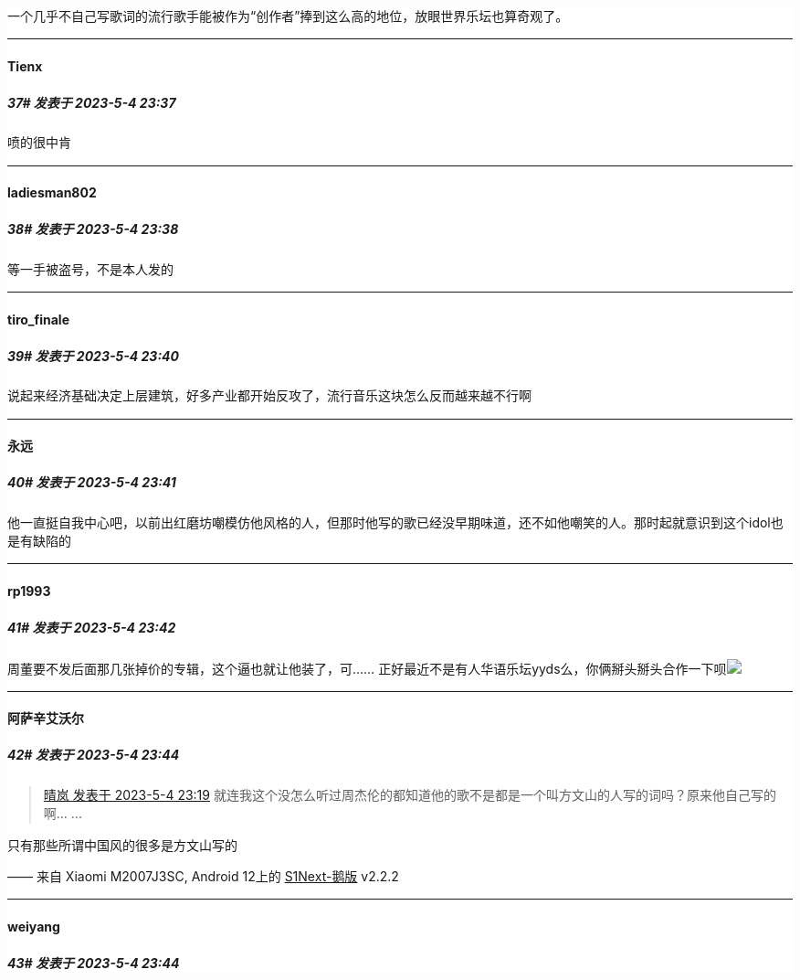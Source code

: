 一个几乎不自己写歌词的流行歌手能被作为“创作者”捧到这么高的地位，放眼世界乐坛也算奇观了。

*****

####  Tienx  
##### 37#       发表于 2023-5-4 23:37

喷的很中肯

*****

####  ladiesman802  
##### 38#       发表于 2023-5-4 23:38

等一手被盗号，不是本人发的

*****

####  tiro_finale  
##### 39#       发表于 2023-5-4 23:40

说起来经济基础决定上层建筑，好多产业都开始反攻了，流行音乐这块怎么反而越来越不行啊

*****

####  永远  
##### 40#       发表于 2023-5-4 23:41

他一直挺自我中心吧，以前出红磨坊嘲模仿他风格的人，但那时他写的歌已经没早期味道，还不如他嘲笑的人。那时起就意识到这个idol也是有缺陷的

*****

####  rp1993  
##### 41#       发表于 2023-5-4 23:42

周董要不发后面那几张掉价的专辑，这个逼也就让他装了，可……
正好最近不是有人华语乐坛yyds么，你俩掰头掰头合作一下呗<img src="https://static.saraba1st.com/image/smiley/face2017/049.png" referrerpolicy="no-referrer">

*****

####  阿萨辛艾沃尔  
##### 42#       发表于 2023-5-4 23:44

<blockquote><a href="httphttps://bbs.saraba1st.com/2b/forum.php?mod=redirect&amp;goto=findpost&amp;pid=60725679&amp;ptid=2133162" target="_blank">晴岚 发表于 2023-5-4 23:19</a>
就连我这个没怎么听过周杰伦的都知道他的歌不是都是一个叫方文山的人写的词吗？原来他自己写的啊... ...</blockquote>
只有那些所谓中国风的很多是方文山写的

—— 来自 Xiaomi M2007J3SC, Android 12上的 [S1Next-鹅版](https://github.com/ykrank/S1-Next/releases) v2.2.2

*****

####  weiyang  
##### 43#       发表于 2023-5-4 23:44
